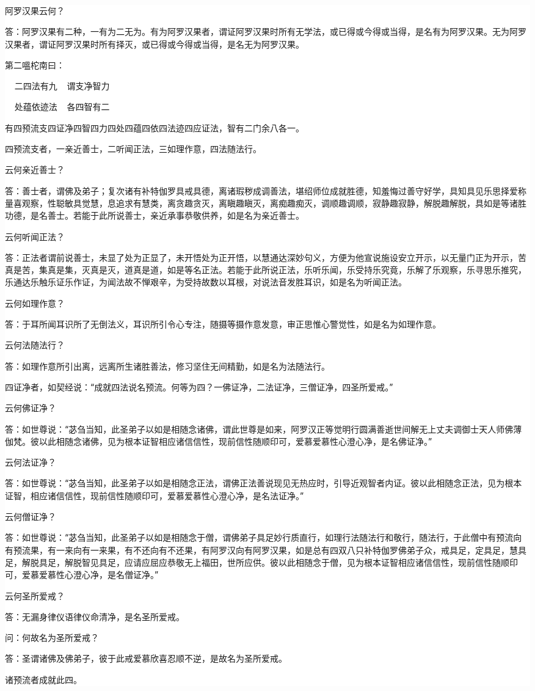 阿罗汉果云何？

答：阿罗汉果有二种，一有为二无为。有为阿罗汉果者，谓证阿罗汉果时所有无学法，或已得或今得或当得，是名有为阿罗汉果。无为阿罗汉果者，谓证阿罗汉果时所有择灭，或已得或今得或当得，是名无为阿罗汉果。

第二嗢柁南曰：

&nbsp;&nbsp;&nbsp;&nbsp;二四法有九&nbsp;&nbsp;&nbsp;&nbsp;谓支净智力

&nbsp;&nbsp;&nbsp;&nbsp;处蕴依迹法&nbsp;&nbsp;&nbsp;&nbsp;各四智有二


有四预流支四证净四智四力四处四蕴四依四法迹四应证法，智有二门余八各一。

四预流支者，一亲近善士，二听闻正法，三如理作意，四法随法行。

云何亲近善士？

答：善士者，谓佛及弟子；复次诸有补特伽罗具戒具德，离诸瑕秽成调善法，堪绍师位成就胜德，知羞悔过善守好学，具知具见乐思择爱称量喜观察，性聪敏具觉慧，息追求有慧类，离贪趣贪灭，离瞋趣瞋灭，离痴趣痴灭，调顺趣调顺，寂静趣寂静，解脱趣解脱，具如是等诸胜功德，是名善士。若能于此所说善士，亲近承事恭敬供养，如是名为亲近善士。

云何听闻正法？

答：正法者谓前说善士，未显了处为正显了，未开悟处为正开悟，以慧通达深妙句义，方便为他宣说施设安立开示，以无量门正为开示，苦真是苦，集真是集，灭真是灭，道真是道，如是等名正法。若能于此所说正法，乐听乐闻，乐受持乐究竟，乐解了乐观察，乐寻思乐推究，乐通达乐触乐证乐作证，为闻法故不惮艰辛，为受持故数以耳根，对说法音发胜耳识，如是名为听闻正法。

云何如理作意？

答：于耳所闻耳识所了无倒法义，耳识所引令心专注，随摄等摄作意发意，审正思惟心警觉性，如是名为如理作意。

云何法随法行？

答：如理作意所引出离，远离所生诸胜善法，修习坚住无间精勤，如是名为法随法行。

四证净者，如契经说：“成就四法说名预流。何等为四？一佛证净，二法证净，三僧证净，四圣所爱戒。”

云何佛证净？

答：如世尊说：“苾刍当知，此圣弟子以如是相随念诸佛，谓此世尊是如来，阿罗汉正等觉明行圆满善逝世间解无上丈夫调御士天人师佛薄伽梵。彼以此相随念诸佛，见为根本证智相应诸信信性，现前信性随顺印可，爱慕爱慕性心澄心净，是名佛证净。”

云何法证净？

答：如世尊说：“苾刍当知，此圣弟子以如是相随念正法，谓佛正法善说现见无热应时，引导近观智者内证。彼以此相随念正法，见为根本证智，相应诸信信性，现前信性随顺印可，爱慕爱慕性心澄心净，是名法证净。”

云何僧证净？

答：如世尊说：“苾刍当知，此圣弟子以如是相随念于僧，谓佛弟子具足妙行质直行，如理行法随法行和敬行，随法行，于此僧中有预流向有预流果，有一来向有一来果，有不还向有不还果，有阿罗汉向有阿罗汉果，如是总有四双八只补特伽罗佛弟子众，戒具足，定具足，慧具足，解脱具足，解脱智见具足，应请应屈应恭敬无上福田，世所应供。彼以此相随念于僧，见为根本证智相应诸信信性，现前信性随顺印可，爱慕爱慕性心澄心净，是名僧证净。”

云何圣所爱戒？

答：无漏身律仪语律仪命清净，是名圣所爱戒。

问：何故名为圣所爱戒？

答：圣谓诸佛及佛弟子，彼于此戒爱慕欣喜忍顺不逆，是故名为圣所爱戒。

诸预流者成就此四。